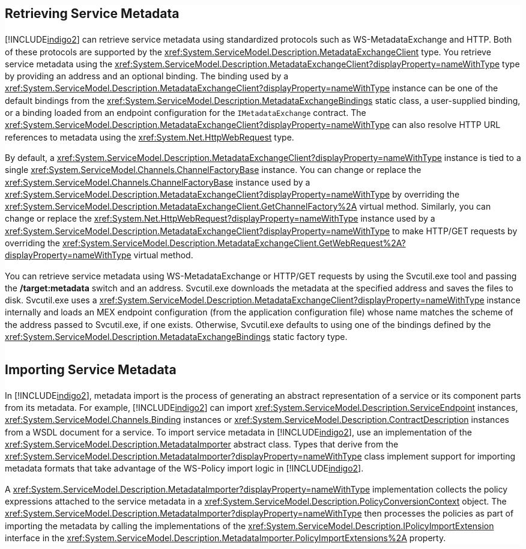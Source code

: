 ## Retrieving Service Metadata  
 [!INCLUDE[indigo2](../../../../includes/indigo2-md.md)] can retrieve service metadata using standardized protocols such as WS-MetadataExchange and HTTP. Both of these protocols are supported by the <xref:System.ServiceModel.Description.MetadataExchangeClient> type. You retrieve service metadata using the <xref:System.ServiceModel.Description.MetadataExchangeClient?displayProperty=nameWithType> type by providing an address and an optional binding. The binding used by a <xref:System.ServiceModel.Description.MetadataExchangeClient?displayProperty=nameWithType> instance can be one of the default bindings from the <xref:System.ServiceModel.Description.MetadataExchangeBindings> static class, a user-supplied binding, or a binding loaded from an endpoint configuration for the `IMetadataExchange` contract. The <xref:System.ServiceModel.Description.MetadataExchangeClient?displayProperty=nameWithType> can also resolve HTTP URL references to metadata using the <xref:System.Net.HttpWebRequest> type.  
  
 By default, a <xref:System.ServiceModel.Description.MetadataExchangeClient?displayProperty=nameWithType> instance is tied to a single <xref:System.ServiceModel.Channels.ChannelFactoryBase> instance. You can change or replace the <xref:System.ServiceModel.Channels.ChannelFactoryBase> instance used by a <xref:System.ServiceModel.Description.MetadataExchangeClient?displayProperty=nameWithType> by overriding the <xref:System.ServiceModel.Description.MetadataExchangeClient.GetChannelFactory%2A> virtual method. Similarly, you can change or replace the <xref:System.Net.HttpWebRequest?displayProperty=nameWithType> instance used by a <xref:System.ServiceModel.Description.MetadataExchangeClient?displayProperty=nameWithType> to make HTTP/GET requests by overriding the <xref:System.ServiceModel.Description.MetadataExchangeClient.GetWebRequest%2A?displayProperty=nameWithType> virtual method.  
  
 You can retrieve service metadata using WS-MetadataExchange or HTTP/GET requests by using the Svcutil.exe tool and passing the **/target:metadata** switch and an address. Svcutil.exe downloads the metadata at the specified address and saves the files to disk. Svcutil.exe uses a <xref:System.ServiceModel.Description.MetadataExchangeClient?displayProperty=nameWithType> instance internally and loads an MEX endpoint configuration (from the application configuration file) whose name matches the scheme of the address passed to Svcutil.exe, if one exists. Otherwise, Svcutil.exe defaults to using one of the bindings defined by the <xref:System.ServiceModel.Description.MetadataExchangeBindings> static factory type.  
  
## Importing Service Metadata  
 In [!INCLUDE[indigo2](../../../../includes/indigo2-md.md)], metadata import is the process of generating an abstract representation of a service or its component parts from its metadata. For example, [!INCLUDE[indigo2](../../../../includes/indigo2-md.md)] can import <xref:System.ServiceModel.Description.ServiceEndpoint> instances, <xref:System.ServiceModel.Channels.Binding> instances or <xref:System.ServiceModel.Description.ContractDescription> instances from a WSDL document for a service. To import service metadata in [!INCLUDE[indigo2](../../../../includes/indigo2-md.md)], use an implementation of the <xref:System.ServiceModel.Description.MetadataImporter> abstract class. Types that derive from the <xref:System.ServiceModel.Description.MetadataImporter?displayProperty=nameWithType> class implement support for importing metadata formats that take advantage of the WS-Policy import logic in [!INCLUDE[indigo2](../../../../includes/indigo2-md.md)].  
  
 A <xref:System.ServiceModel.Description.MetadataImporter?displayProperty=nameWithType> implementation collects the policy expressions attached to the service metadata in a <xref:System.ServiceModel.Description.PolicyConversionContext> object. The <xref:System.ServiceModel.Description.MetadataImporter?displayProperty=nameWithType> then processes the policies as part of importing the metadata by calling the implementations of the <xref:System.ServiceModel.Description.IPolicyImportExtension> interface in the <xref:System.ServiceModel.Description.MetadataImporter.PolicyImportExtensions%2A> property.  
  